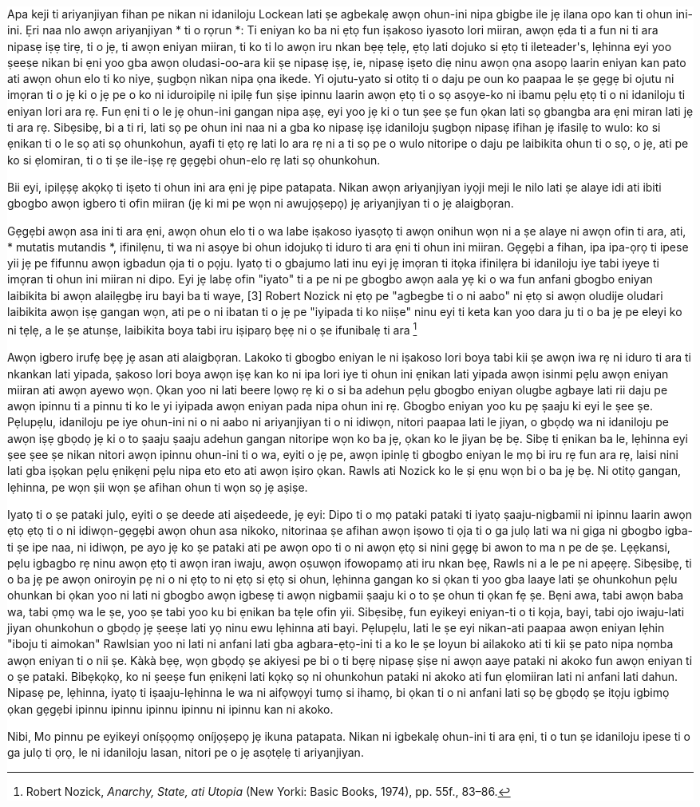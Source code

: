 Apa keji ti ariyanjiyan fihan pe nikan ni idaniloju Lockean lati ṣe agbekalẹ awọn ohun-ini nipa gbigbe ile jẹ ilana opo kan ti ohun ini-ini. Ẹri naa nlo awọn ariyanjiyan * ti o rọrun *: Ti eniyan ko ba ni ẹtọ fun iṣakoso iyasoto lori miiran, awọn ẹda ti a fun ni ti ara nipasẹ iṣẹ tirẹ, ti o jẹ, ti awọn eniyan miiran, ti ko ti lo awọn iru nkan bẹẹ tẹlẹ, ẹtọ lati dojuko si ẹtọ ti ileteader's, lẹhinna eyi yoo ṣeeṣe nikan bi ẹni yoo gba awọn oludasi-oo-ara kii ṣe nipasẹ iṣẹ, ie, nipasẹ iṣeto diẹ ninu awọn ọna asopọ laarin eniyan kan pato ati awọn ohun elo ti ko niye, ṣugbọn nìkan nipa ọna ikede. Yi ojutu-yato si otitọ ti o daju pe oun ko paapaa le ṣe gẹgẹ bi ojutu ni imọran ti o jẹ ki o jẹ pe o ko ni iduroipilẹ ni ipilẹ fun ṣiṣe ipinnu laarin awọn ẹtọ ti o sọ asọye-ko ni ibamu pẹlu ẹtọ ti o ni idaniloju ti eniyan lori ara rẹ. Fun ẹni ti o le jẹ ohun-ini gangan nipa aṣẹ, eyi yoo jẹ ki o tun ṣee ṣe fun ọkan lati sọ gbangba ara ẹni miran lati jẹ ti ara rẹ. Sibẹsibẹ, bi a ti ri, lati sọ pe ohun ini naa ni a gba ko nipasẹ iṣẹ idaniloju ṣugbọn nipasẹ ifihan jẹ ifasilẹ to wulo: ko si ẹnikan ti o le sọ ati sọ ohunkohun, ayafi ti ẹtọ rẹ lati lo ara rẹ ni a ti sọ pe o wulo nitoripe o daju pe laibikita ohun ti o sọ, o jẹ, ati pe ko si ẹlomiran, ti o ti ṣe ile-iṣẹ rẹ gẹgẹbi ohun-elo rẹ lati sọ ohunkohun.

Bii eyi, ipilẹṣẹ akọkọ ti iṣeto ti ohun ini ara ẹni jẹ pipe patapata. Nikan awọn ariyanjiyan iyọji meji le nilo lati ṣe alaye idi ati ibiti gbogbo awọn igbero ti ofin miiran (jẹ ki mi pe wọn ni awujọṣepọ) jẹ ariyanjiyan ti o jẹ alaigbọran.

Gẹgẹbi awọn asa ini ti ara ẹni, awọn ohun elo ti o wa labe iṣakoso iyasọtọ ti awọn onihun wọn ni a ṣe alaye ni awọn ofin ti ara, ati, * mutatis mutandis *, ifinilẹnu, ti wa ni asọye bi ohun idojukọ ti iduro ti ara ẹni ti ohun ini miiran. Gẹgẹbi a fihan, ipa ipa-ọrọ ti ipese yii jẹ pe fifunnu awọn igbadun ọja ti o pọju. Iyatọ ti o gbajumo lati inu eyi jẹ imọran ti itọka ifinilẹra bi idaniloju iye tabi iyeye ti imọran ti ohun ini miiran ni dipo. Eyi jẹ labẹ ofin "iyato" ti a pe ni pe gbogbo awọn aala yẹ ki o wa fun anfani gbogbo eniyan laibikita bi awọn alailẹgbẹ iru bayi ba ti waye, [3] Robert Nozick ni ẹtọ pe "agbegbe ti o ni aabo" ni ẹtọ si awọn oludije oludari laibikita awọn iṣẹ gangan wọn, ati pe o ni ibatan ti o jẹ pe "iyipada ti ko niiṣe" ninu eyi ti keta kan yoo dara ju ti o ba jẹ pe eleyi ko ni tẹlẹ, a le ṣe atunṣe, laibikita boya tabi iru iṣiparọ bẹẹ ni o ṣe ifunibalẹ ti ara [^4]

[^3]: John Rawls, *oye idejo* (Cambridge, Mass.: Harvard University Press, 1971), p. 60, pp. 75f., 83.

[^4]: Robert Nozick, *Anarchy, State, ati Utopia* (New Yorki: Basic Books, 1974), pp. 55f., 83–86.

Awọn igbero irufẹ bẹẹ jẹ asan ati alaigbọran. Lakoko ti gbogbo eniyan le ni iṣakoso lori boya tabi kii ṣe awọn iwa rẹ ni iduro ti ara ti nkankan lati yipada, ṣakoso lori boya awọn iṣẹ kan ko ni ipa lori iye ti ohun ini ẹnikan lati yipada awọn isinmi pẹlu awọn eniyan miiran ati awọn ayewo wọn. Ọkan yoo ni lati beere lọwọ rẹ ki o si ba adehun pẹlu gbogbo eniyan olugbe agbaye lati rii daju pe awọn ipinnu ti a pinnu ti ko le yi iyipada awọn eniyan pada nipa ohun ini rẹ. Gbogbo eniyan yoo ku pẹ ṣaaju ki eyi le ṣee ṣe. Pẹlupẹlu, idaniloju pe iye ohun-ini ni o ni aabo ni ariyanjiyan ti o ni idiwọn, nitori paapaa lati le jiyan, o gbọdọ wa ni idaniloju pe awọn iṣẹ gbọdọ jẹ ki o to ṣaaju ṣaaju adehun gangan nitoripe wọn ko ba jẹ, ọkan ko le jiyan bẹ bẹ. Sibẹ ti ẹnikan ba le, lẹhinna eyi ṣee ṣee ṣe nikan nitori awọn ipinnu ohun-ini ti o wa, eyiti o jẹ pe, awọn ipinlẹ ti gbogbo eniyan le mọ bi iru rẹ fun ara rẹ, laisi nini lati gba iṣọkan pẹlu ẹnikẹni pẹlu nipa eto eto ati awọn iṣiro ọkan. Rawls ati Nozick ko le ṣi ẹnu wọn bi o ba jẹ bẹ. Ni otitọ gangan, lẹhinna, pe wọn ṣii wọn ṣe afihan ohun ti wọn sọ jẹ aṣiṣe.

Iyatọ ti o ṣe pataki julọ, eyiti o ṣe deede ati aiṣedeede, jẹ eyi: Dipo ti o mọ pataki pataki ti iyatọ ṣaaju-nigbamii ni ipinnu laarin awọn ẹtọ ẹtọ ti o ni idiwọn-gẹgẹbi awọn ohun asa nikoko, nitorinaa ṣe afihan awọn iṣowo ti ọja ti o ga julọ lati wa ni giga ni gbogbo igba-ti ṣe ipe naa, ni idiwọn, pe ayo jẹ ko ṣe pataki ati pe awọn opo ti o ni awọn ẹtọ si nini gẹgẹ bi awon to ma n pe de ṣe. Lẹẹkansi, pẹlu igbagbo rẹ ninu awọn ẹtọ ti awọn iran iwaju, awọn oṣuwọn ifowopamọ ati iru nkan bẹẹ, Rawls ni a le pe ni apẹẹrẹ. Sibẹsibẹ, ti o ba jẹ pe awọn oniroyin pẹ ni o ni ẹtọ to ni ẹtọ si ẹtọ si ohun, lẹhinna gangan ko si ọkan ti yoo gba laaye lati ṣe ohunkohun pẹlu ohunkan bi ọkan yoo ni lati ni gbogbo awọn igbesẹ ti awọn nigbamii ṣaaju ki o to ṣe ohun ti ọkan fẹ ṣe. Bẹni awa, tabi awọn baba wa, tabi ọmọ wa le ṣe, yoo ṣe tabi yoo ku bi ẹnikan ba tẹle ofin yii. Sibẹsibẹ, fun eyikeyi eniyan-ti o ti kọja, bayi, tabi ojo iwaju-lati jiyan ohunkohun o gbọdọ jẹ ṣeeṣe lati yọ ninu ewu lẹhinna ati bayi. Pẹlupẹlu, lati le ṣe eyi nikan-ati paapaa awọn eniyan lẹhin "iboju ti aimokan" Rawlsian yoo ni lati ni anfani lati gba agbara-ẹtọ-ini ti a ko le ṣe loyun bi ailakoko ati ti kii ṣe pato nipa nọmba awọn eniyan ti o nii ṣe. Kàkà bẹẹ, wọn gbọdọ ṣe akiyesi pe bi o ti bẹrẹ nipasẹ ṣiṣe ni awọn aaye pataki ni akoko fun awọn eniyan ti o ṣe pataki. Bibẹkọkọ, ko ni ṣeeṣe fun ẹnikẹni lati kọkọ sọ ni ohunkohun pataki ni akoko ati fun ẹlomiiran lati ni anfani lati dahun. Nipasẹ pe, lẹhinna, iyatọ ti iṣaaju-lẹhinna le wa ni aifọwọyi tumọ si ihamọ, bi ọkan ti o ni anfani lati sọ bẹ gbọdọ ṣe itọju igbimọ ọkan gẹgẹbi ipinnu ipinnu ipinnu ipinnu ni ipinnu kan ni akoko.

Nibi, Mo pinnu pe eyikeyi oníṣọọmọ oníjọṣepọ jẹ ikuna patapata. Nikan ni igbekalẹ ohun-ini ti ara ẹni, ti o tun ṣe idaniloju ipese ti o ga julọ ti ọrọ, le ni idaniloju lasan, nitori pe o jẹ asọtẹlẹ ti ariyanjiyan.



[^1]: K.O. Apel, “Das Apriori der Kommunikationsgemeinschaft und die Grundlagen der Ethik,” in idem, *Transformation der Philosophie* (Frankfurt/M., 1973), vol. II; Jürgen Habermas, *Moralbewusstsein und kommunikatives Handeln* (Frankfurt/M. 1983).
[^2]: Apel ati Habermas wa ni idinaduro lori ibeere ti o yanju gbogbo ohun ti ilana ofin ti o ṣe deede lati inu imọran "ipataki kan ti ariyanjiyan." Sibẹsibẹ, awọn alaye wa ti o fihan pe wọn mejeji dabi pe o gbagbọ diẹ ninu awọn iru Ajọ ijọba tiwantiwa ti o ṣe alabapin ti wa ni mimọ ni a priori. Awọn wọnyi salaye idi ti ohunkohun ko le wa siwaju sii lati otitọ.